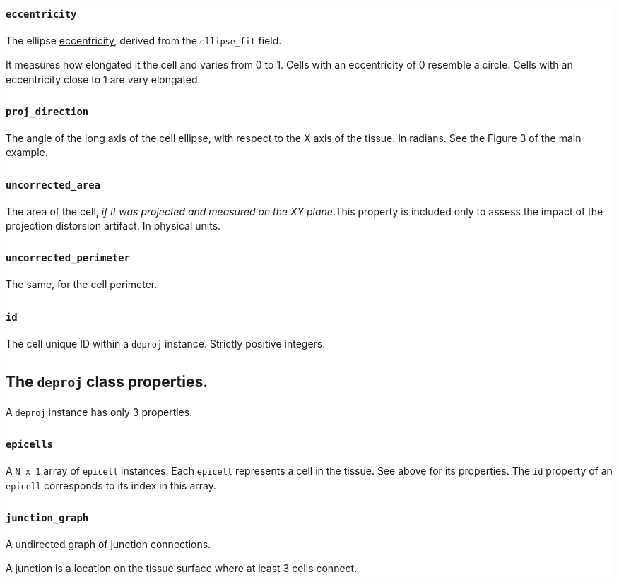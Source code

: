 ### `eccentricity`

The ellipse [eccentricity](https://en.wikipedia.org/wiki/Ellipse#Eccentricity), derived from the `ellipse_fit` field. 

It measures how elongated it the cell and varies from 0 to 1. Cells with an eccentricity of 0 resemble a circle. Cells with an eccentricity close to 1 are very elongated.

### `proj_direction`

The angle of the long axis of the cell ellipse, with respect to the X axis of the tissue. In radians. See the Figure 3 of the main example.

### `uncorrected_area`

The area of the cell, *if it was projected and measured on the XY plane*.This property is included only to assess the impact of the projection distorsion artifact. In physical units.

### `uncorrected_perimeter`

The same, for the cell perimeter.

### `id`

The cell unique ID within a `deproj` instance. Strictly positive integers.

## The `deproj` class properties.

A `deproj` instance has only 3 properties.

### `epicells`

A `N x 1` array of `epicell` instances. Each `epicell` represents a cell in the tissue. See above for its properties. The `id` property of an `epicell` corresponds to its index in this array.

### `junction_graph`

A undirected graph of junction connections.

 A junction is a location on the tissue surface where at least 3 cells connect.
